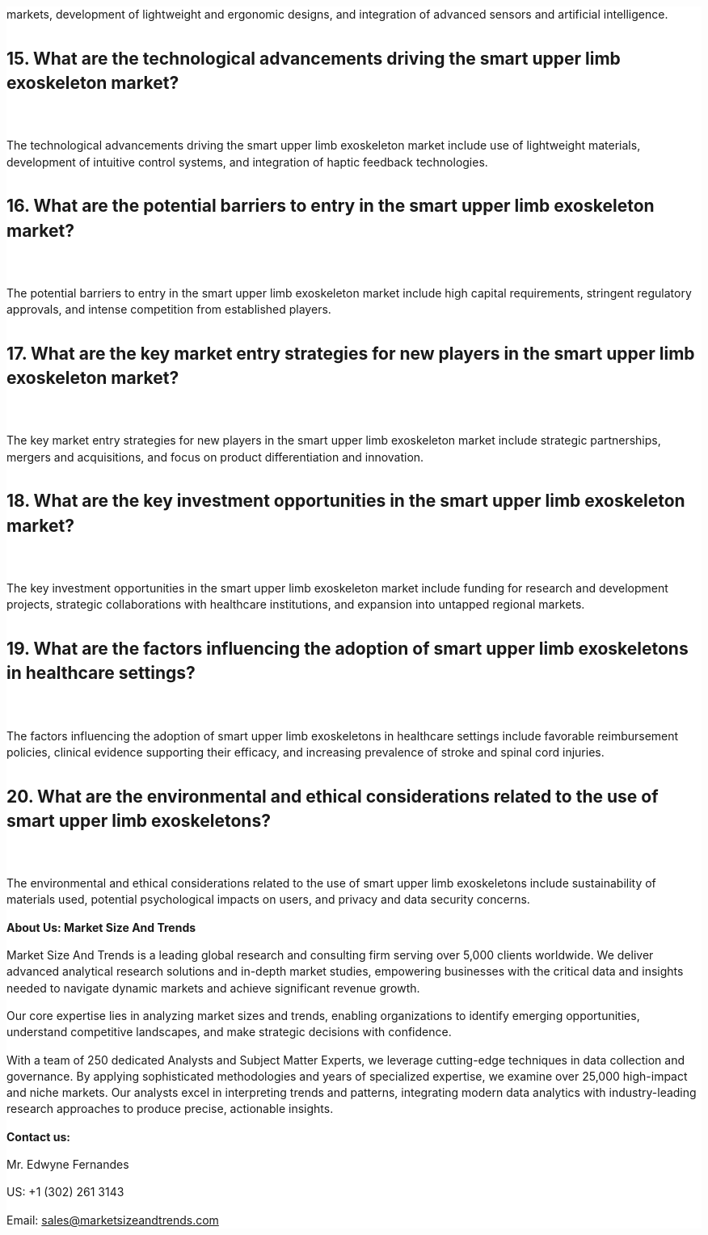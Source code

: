markets, development of lightweight and ergonomic designs, and integration of advanced sensors and artificial intelligence.</p><h2>15. What are the technological advancements driving the smart upper limb exoskeleton market?</h2><p>&nbsp;</p><p>The technological advancements driving the smart upper limb exoskeleton market include use of lightweight materials, development of intuitive control systems, and integration of haptic feedback technologies.</p><h2>16. What are the potential barriers to entry in the smart upper limb exoskeleton market?</h2><p>&nbsp;</p><p>The potential barriers to entry in the smart upper limb exoskeleton market include high capital requirements, stringent regulatory approvals, and intense competition from established players.</p><h2>17. What are the key market entry strategies for new players in the smart upper limb exoskeleton market?</h2><p>&nbsp;</p><p>The key market entry strategies for new players in the smart upper limb exoskeleton market include strategic partnerships, mergers and acquisitions, and focus on product differentiation and innovation.</p><h2>18. What are the key investment opportunities in the smart upper limb exoskeleton market?</h2><p>&nbsp;</p><p>The key investment opportunities in the smart upper limb exoskeleton market include funding for research and development projects, strategic collaborations with healthcare institutions, and expansion into untapped regional markets.</p><h2>19. What are the factors influencing the adoption of smart upper limb exoskeletons in healthcare settings?</h2><p>&nbsp;</p><p>The factors influencing the adoption of smart upper limb exoskeletons in healthcare settings include favorable reimbursement policies, clinical evidence supporting their efficacy, and increasing prevalence of stroke and spinal cord injuries.</p><h2>20. What are the environmental and ethical considerations related to the use of smart upper limb exoskeletons?</h2><p>&nbsp;</p><p>The environmental and ethical considerations related to the use of smart upper limb exoskeletons include sustainability of materials used, potential psychological impacts on users, and privacy and data security concerns.</p></body></html></p><p><strong>About Us:&nbsp;Market Size And Trends</strong></p><p>Market Size And Trends&nbsp;is a leading global research and consulting firm serving over 5,000 clients worldwide. We deliver advanced analytical research solutions and in-depth market studies, empowering businesses with the critical data and insights needed to navigate dynamic markets and achieve significant revenue growth.</p><p>Our core expertise lies in analyzing market sizes and trends, enabling organizations to identify emerging opportunities, understand competitive landscapes, and make strategic decisions with confidence.</p><p>With a team of 250 dedicated Analysts and Subject Matter Experts, we leverage cutting-edge techniques in data collection and governance. By applying sophisticated methodologies and years of specialized expertise, we examine over 25,000 high-impact and niche markets. Our analysts excel in interpreting trends and patterns, integrating modern data analytics with industry-leading research approaches to produce precise, actionable insights.</p><p><strong>Contact us:</strong></p><p>Mr. Edwyne Fernandes</p><p>US: +1 (302) 261 3143</p><p>Email: <a href="mailto:sales@marketsizeandtrends.com">sales@marketsizeandtrends.com</a>&nbsp;</p>
